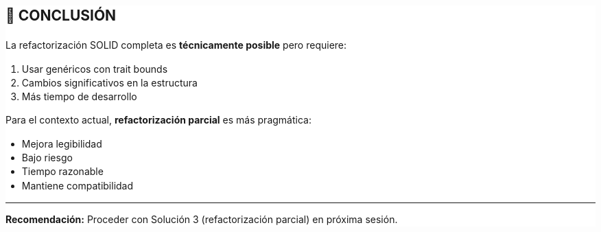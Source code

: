 
## 📝 CONCLUSIÓN

La refactorización SOLID completa es **técnicamente posible** pero requiere:
1. Usar genéricos con trait bounds
2. Cambios significativos en la estructura
3. Más tiempo de desarrollo

Para el contexto actual, **refactorización parcial** es más pragmática:
- Mejora legibilidad
- Bajo riesgo
- Tiempo razonable
- Mantiene compatibilidad

---

**Recomendación:** Proceder con Solución 3 (refactorización parcial) en próxima sesión.
